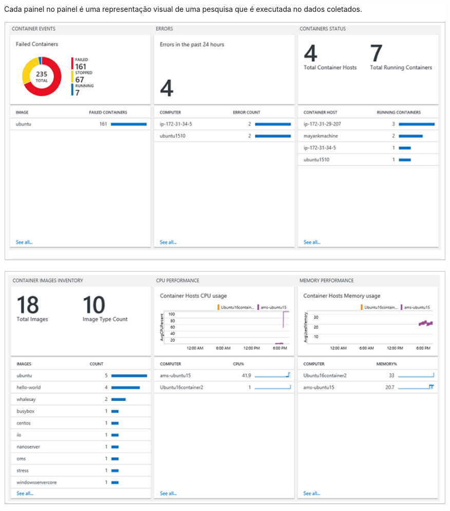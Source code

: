 Cada painel no painel é uma representação visual de uma pesquisa que é executada no dados coletados.

![Painel de contêineres](./media/log-analytics-containers/containers-dash01.png)

![Painel de contêineres](./media/log-analytics-containers/containers-dash02.png)
